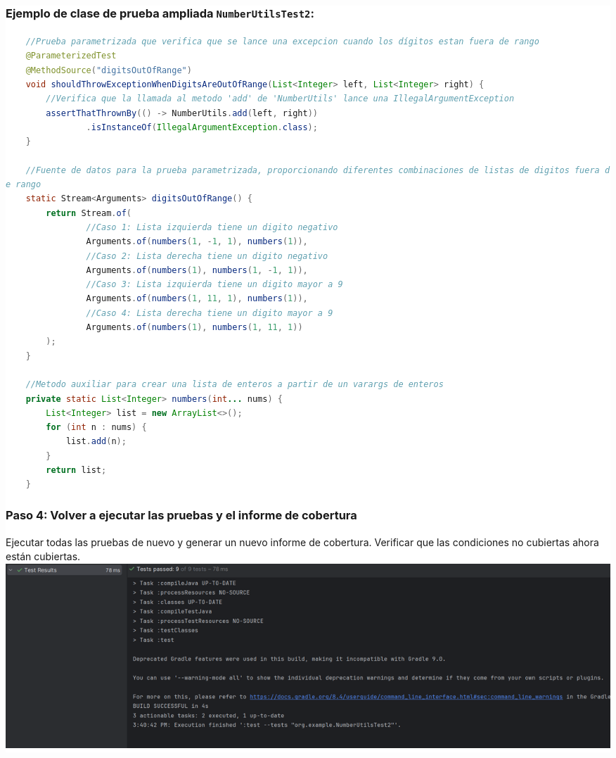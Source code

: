 ### Ejemplo de clase de prueba ampliada `NumberUtilsTest2`:

```java
    //Prueba parametrizada que verifica que se lance una excepcion cuando los dígitos estan fuera de rango
    @ParameterizedTest
    @MethodSource("digitsOutOfRange")
    void shouldThrowExceptionWhenDigitsAreOutOfRange(List<Integer> left, List<Integer> right) {
        //Verifica que la llamada al metodo 'add' de 'NumberUtils' lance una IllegalArgumentException
        assertThatThrownBy(() -> NumberUtils.add(left, right))
                .isInstanceOf(IllegalArgumentException.class);
    }

    //Fuente de datos para la prueba parametrizada, proporcionando diferentes combinaciones de listas de digitos fuera de rango
    static Stream<Arguments> digitsOutOfRange() {
        return Stream.of(
                //Caso 1: Lista izquierda tiene un digito negativo
                Arguments.of(numbers(1, -1, 1), numbers(1)),
                //Caso 2: Lista derecha tiene un digito negativo
                Arguments.of(numbers(1), numbers(1, -1, 1)),
                //Caso 3: Lista izquierda tiene un digito mayor a 9
                Arguments.of(numbers(1, 11, 1), numbers(1)),
                //Caso 4: Lista derecha tiene un digito mayor a 9
                Arguments.of(numbers(1), numbers(1, 11, 1))
        );
    }

    //Metodo auxiliar para crear una lista de enteros a partir de un varargs de enteros
    private static List<Integer> numbers(int... nums) {
        List<Integer> list = new ArrayList<>();
        for (int n : nums) {
            list.add(n);
        }
        return list;
    }
```

### Paso 4: Volver a ejecutar las pruebas y el informe de cobertura

Ejecutar todas las pruebas de nuevo y generar un nuevo informe de cobertura. Verificar que las condiciones no cubiertas ahora están cubiertas.
![Descripcion](imagenes/cap14.png)
